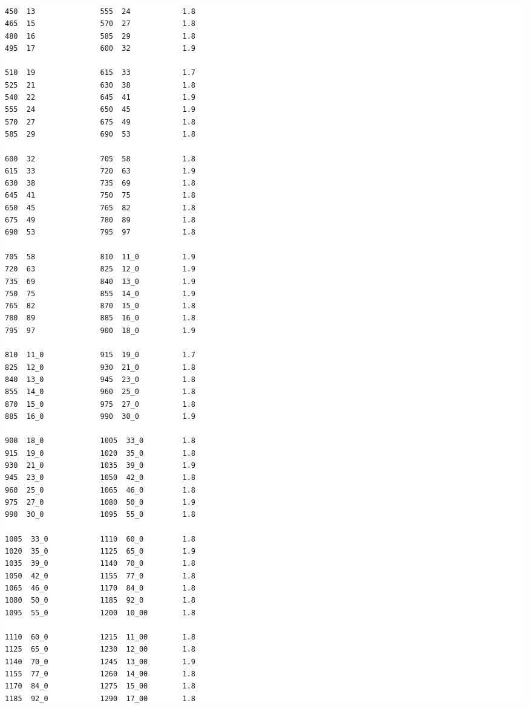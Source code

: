 ```
450  13               555  24            1.8
465  15               570  27            1.8
480  16               585  29            1.8
495  17               600  32            1.9

510  19               615  33            1.7
525  21               630  38            1.8
540  22               645  41            1.9
555  24               650  45            1.9
570  27               675  49            1.8
585  29               690  53            1.8

600  32               705  58            1.8
615  33               720  63            1.9
630  38               735  69            1.8
645  41               750  75            1.8
650  45               765  82            1.8
675  49               780  89            1.8
690  53               795  97            1.8

705  58               810  11_0          1.9
720  63               825  12_0          1.9
735  69               840  13_0          1.9
750  75               855  14_0          1.9
765  82               870  15_0          1.8
780  89               885  16_0          1.8
795  97               900  18_0          1.9

810  11_0             915  19_0          1.7
825  12_0             930  21_0          1.8
840  13_0             945  23_0          1.8
855  14_0             960  25_0          1.8
870  15_0             975  27_0          1.8
885  16_0             990  30_0          1.9

900  18_0             1005  33_0         1.8
915  19_0             1020  35_0         1.8
930  21_0             1035  39_0         1.9
945  23_0             1050  42_0         1.8
960  25_0             1065  46_0         1.8
975  27_0             1080  50_0         1.9
990  30_0             1095  55_0         1.8

1005  33_0            1110  60_0         1.8
1020  35_0            1125  65_0         1.9
1035  39_0            1140  70_0         1.8
1050  42_0            1155  77_0         1.8
1065  46_0            1170  84_0         1.8
1080  50_0            1185  92_0         1.8
1095  55_0            1200  10_00        1.8

1110  60_0            1215  11_00        1.8
1125  65_0            1230  12_00        1.8
1140  70_0            1245  13_00        1.9
1155  77_0            1260  14_00        1.8
1170  84_0            1275  15_00        1.8
1185  92_0            1290  17_00        1.8
```
